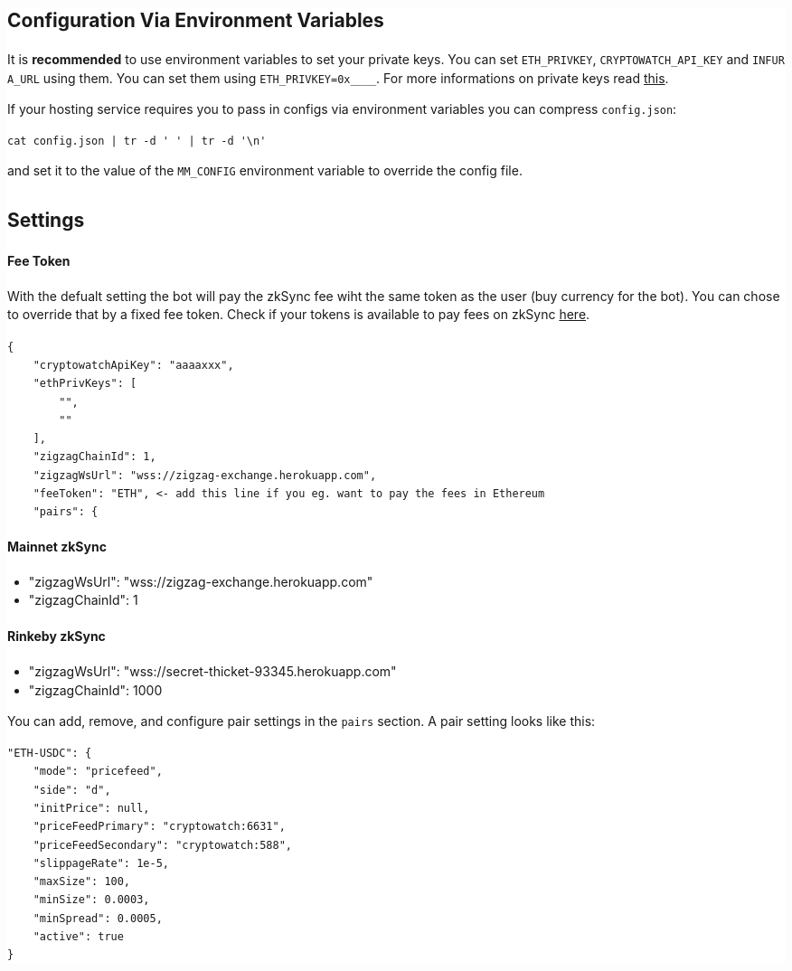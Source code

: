 ## Configuration Via Environment Variables

It is __recommended__ to use environment variables to set your private keys. You can set `ETH_PRIVKEY`, `CRYPTOWATCH_API_KEY` and `INFURA_URL` using them. You can set them using `ETH_PRIVKEY=0x____`. For more informations on private keys read [this](https://linuxize.com/post/how-to-set-and-list-environment-variables-in-linux/).

If your hosting service requires you to pass in configs via environment variables you can compress `config.json`:

```
cat config.json | tr -d ' ' | tr -d '\n'
```

and set it to the value of the `MM_CONFIG` environment variable to override the config file.

## Settings

#### Fee Token

With the defualt setting the bot will pay the zkSync fee wiht the same token as the user (buy currency for the bot). You can chose to override that by a fixed fee token. Check if your tokens is available to pay fees on zkSync [here](https://zkscan.io/explorer/tokens).

```
{
    "cryptowatchApiKey": "aaaaxxx",
    "ethPrivKeys": [
        "",
        ""
    ],    
    "zigzagChainId": 1,
    "zigzagWsUrl": "wss://zigzag-exchange.herokuapp.com",
    "feeToken": "ETH", <- add this line if you eg. want to pay the fees in Ethereum 
    "pairs": {
```

#### Mainnet zkSync
- "zigzagWsUrl": "wss://zigzag-exchange.herokuapp.com"
- "zigzagChainId": 1

#### Rinkeby zkSync
- "zigzagWsUrl": "wss://secret-thicket-93345.herokuapp.com"
- "zigzagChainId": 1000

You can add, remove, and configure pair settings in the `pairs` section. A pair setting looks like this:

```
"ETH-USDC": {
    "mode": "pricefeed",
    "side": "d",
    "initPrice": null,
    "priceFeedPrimary": "cryptowatch:6631",
    "priceFeedSecondary": "cryptowatch:588",
    "slippageRate": 1e-5,
    "maxSize": 100,
    "minSize": 0.0003,
    "minSpread": 0.0005,
    "active": true
}
```
